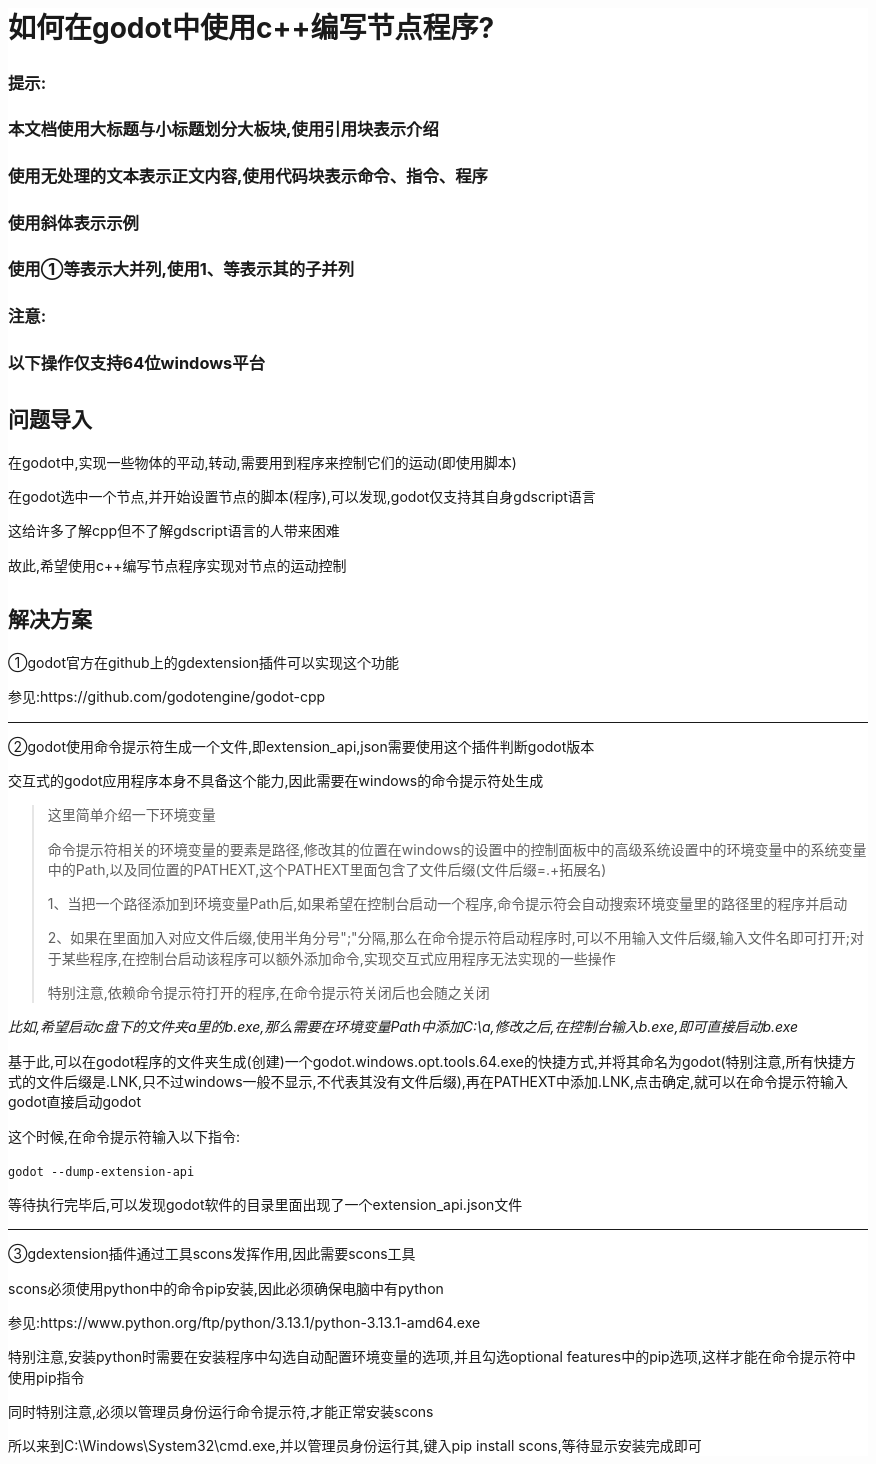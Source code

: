 # 如何在godot中使用c++编写节点程序?

### <p>提示:</p>
### <p>本文档使用大标题与小标题划分大板块,使用引用块表示介绍</p>
### <p>使用无处理的文本表示正文内容,使用代码块表示命令、指令、程序</p>
### <p>使用斜体表示示例</p>
### <p>使用①等表示大并列,使用1、等表示其的子并列
### <p>注意:</p>
### <p>以下操作仅支持64位windows平台</p>

## 问题导入

<p>在godot中,实现一些物体的平动,转动,需要用到程序来控制它们的运动(即使用脚本)</p>
<p>在godot选中一个节点,并开始设置节点的脚本(程序),可以发现,godot仅支持其自身gdscript语言</p>
<p>这给许多了解cpp但不了解gdscript语言的人带来困难</p>
<p>故此,希望使用c++编写节点程序实现对节点的运动控制</p>

## 解决方案

<p>①godot官方在github上的gdextension插件可以实现这个功能
<p>参见:https://github.com/godotengine/godot-cpp</p>

***

<p>②godot使用命令提示符生成一个文件,即extension_api,json需要使用这个插件判断godot版本</p>
<p>交互式的godot应用程序本身不具备这个能力,因此需要在windows的命令提示符处生成</p>

><p>这里简单介绍一下环境变量</p>
><p>命令提示符相关的环境变量的要素是路径,修改其的位置在windows的设置中的控制面板中的高级系统设置中的环境变量中的系统变量中的Path,以及同位置的PATHEXT,这个PATHEXT里面包含了文件后缀(文件后缀=.+拓展名)</p>
><p>1、当把一个路径添加到环境变量Path后,如果希望在控制台启动一个程序,命令提示符会自动搜索环境变量里的路径里的程序并启动</p>
><p>2、如果在里面加入对应文件后缀,使用半角分号";"分隔,那么在命令提示符启动程序时,可以不用输入文件后缀,输入文件名即可打开;对于某些程序,在控制台启动该程序可以额外添加命令,实现交互式应用程序无法实现的一些操作</p>
><p>特别注意,依赖命令提示符打开的程序,在命令提示符关闭后也会随之关闭</p>

<p><em>比如,希望启动c盘下的文件夹a里的b.exe,那么需要在环境变量Path中添加C:\a,修改之后,在控制台输入b.exe,即可直接启动b.exe</em></p>

<p>基于此,可以在godot程序的文件夹生成(创建)一个godot.windows.opt.tools.64.exe的快捷方式,并将其命名为godot(特别注意,所有快捷方式的文件后缀是.LNK,只不过windows一般不显示,不代表其没有文件后缀),再在PATHEXT中添加.LNK,点击确定,就可以在命令提示符输入godot直接启动godot</p>
<p>这个时候,在命令提示符输入以下指令:</p>

    godot --dump-extension-api

<p>等待执行完毕后,可以发现godot软件的目录里面出现了一个extension_api.json文件</p>

***

<p>③gdextension插件通过工具scons发挥作用,因此需要scons工具</p>
<p>scons必须使用python中的命令pip安装,因此必须确保电脑中有python</p>
<p>参见:https://www.python.org/ftp/python/3.13.1/python-3.13.1-amd64.exe</p>
<p>特别注意,安装python时需要在安装程序中勾选自动配置环境变量的选项,并且勾选optional features中的pip选项,这样才能在命令提示符中使用pip指令</p>
<p>同时特别注意,必须以管理员身份运行命令提示符,才能正常安装scons</p>
<p>所以来到C:\Windows\System32\cmd.exe,并以管理员身份运行其,键入pip install scons,等待显示安装完成即可</p>
